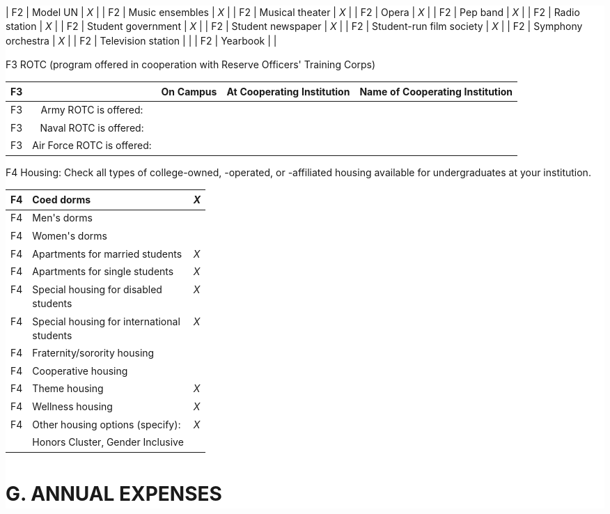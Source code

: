 | F2 | Model UN | $X$ |
| F2 | Music ensembles | $X$ |
| F2 | Musical theater | $X$ |
| F2 | Opera | $X$ |
| F2 | Pep band | $X$ |
| F2 | Radio station | $X$ |
| F2 | Student government | $X$ |
| F2 | Student newspaper | $X$ |
| F2 | Student-run film society | $X$ |
| F2 | Symphony orchestra | $X$ |
| F2 | Television station |  |
| F2 | Yearbook |  |

F3
ROTC (program offered in cooperation with Reserve Officers' Training Corps)

| F3 |  | On Campus | At Cooperating Institution | Name of Cooperating Institution |
| :--: | :--: | :--: | :--: | :--: |
| F3 | Army ROTC is offered: |  |  |  |
| F3 | Naval ROTC is offered: |  |  |  |
| F3 | Air Force ROTC is offered: |  |  |  |

F4 Housing: Check all types of college-owned, -operated, or -affiliated housing available for undergraduates at your institution.

| F4 | Coed dorms | $X$ |
| :-- | :-- | :-- |
| F4 | Men's dorms |  |
| F4 | Women's dorms |  |
| F4 | Apartments for married students | $X$ |
| F4 | Apartments for single students | $X$ |
| F4 | Special housing for disabled <br> students | $X$ |
| F4 | Special housing for international <br> students | $X$ |
| F4 | Fraternity/sorority housing |  |
| F4 | Cooperative housing |  |
| F4 | Theme housing | $X$ |
| F4 | Wellness housing | $X$ |
| F4 | Other housing options (specify): | $X$ |
|  | Honors Cluster, Gender Inclusive |  |
# G. ANNUAL EXPENSES 
